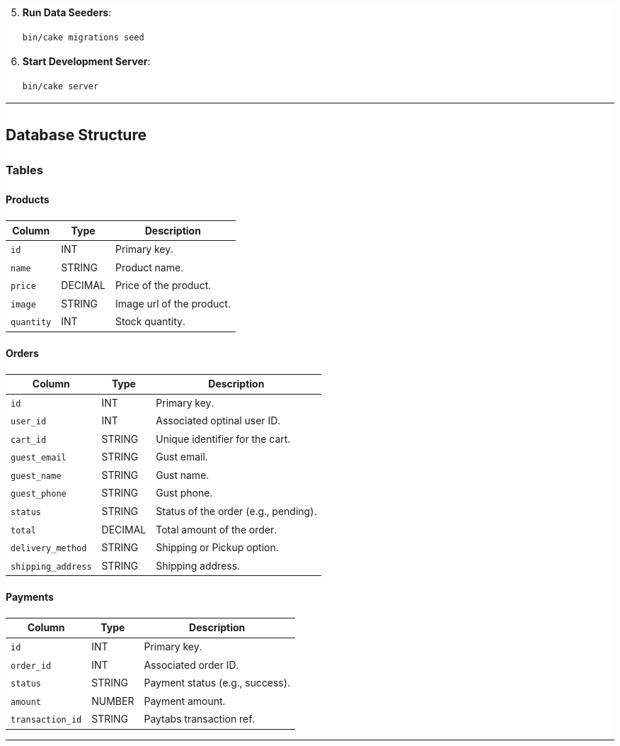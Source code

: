 5. **Run Data Seeders**:
   ```bash
   bin/cake migrations seed
   ```

6. **Start Development Server**:
   ```bash
   bin/cake server
   ```
---

## Database Structure

### Tables

#### Products
| Column       | Type    | Description                                 |
|--------------|---------|---------------------------------------------|
| `id`         | INT     | Primary key.                                |
| `name`       | STRING  | Product name.                               |
| `price`      | DECIMAL | Price of the product.                       |
| `image`      | STRING  | Image url of the product.                   |
| `quantity`   | INT     | Stock quantity.                             |

#### Orders
| Column             | Type    | Description                           |
|--------------------|---------|---------------------------------------|
| `id`               | INT     | Primary key.                          |
| `user_id`          | INT     | Associated optinal user ID.           |
| `cart_id`          | STRING  | Unique identifier for the cart.       |
| `guest_email`      | STRING  | Gust email.                           |
| `guest_name`       | STRING  | Gust name.                            |
| `guest_phone`      | STRING  | Gust phone.                           |
| `status`           | STRING  | Status of the order (e.g., pending).  |
| `total`            | DECIMAL | Total amount of the order.            |
| `delivery_method`  | STRING  | Shipping or Pickup option.            |
| `shipping_address` | STRING  | Shipping address.                     |

#### Payments
| Column             | Type    | Description                           |
|--------------------|---------|---------------------------------------|
| `id`               | INT     | Primary key.                          |
| `order_id`         | INT     | Associated order ID.                  |
| `status`           | STRING  | Payment status (e.g., success).       |
| `amount`           | NUMBER  | Payment amount.                       |
| `transaction_id`   | STRING  | Paytabs transaction ref.               |

---